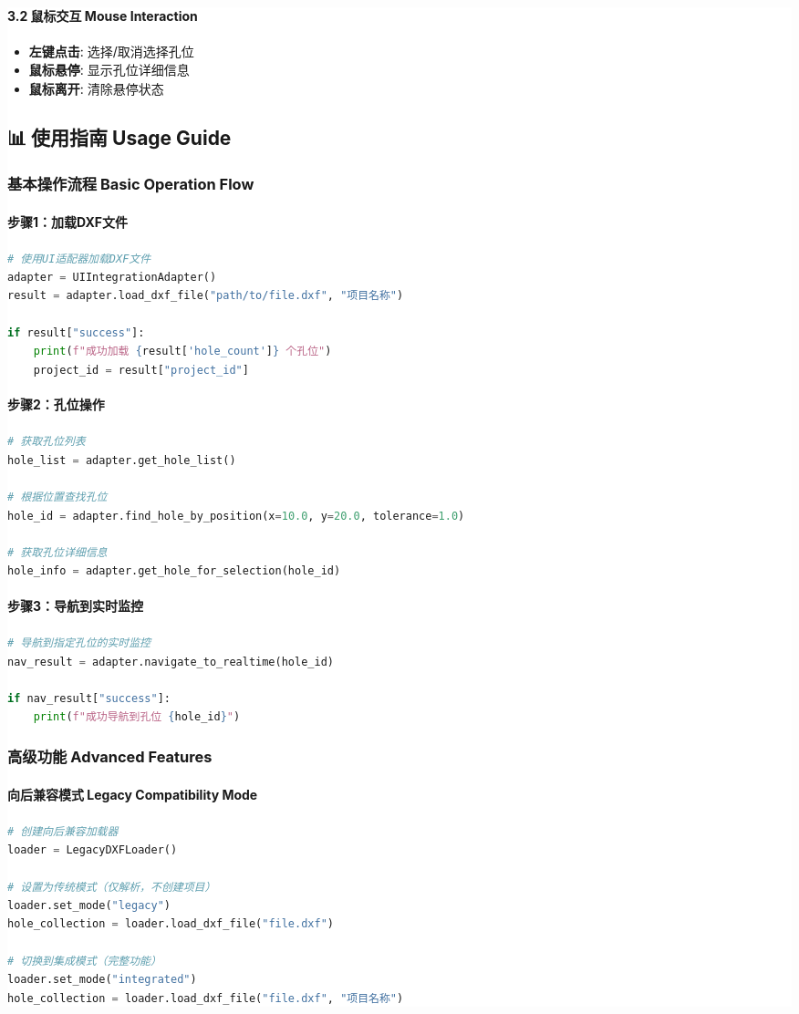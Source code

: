 #### 3.2 鼠标交互 Mouse Interaction
- **左键点击**: 选择/取消选择孔位
- **鼠标悬停**: 显示孔位详细信息
- **鼠标离开**: 清除悬停状态

## 📊 使用指南 Usage Guide

### 基本操作流程 Basic Operation Flow

#### 步骤1：加载DXF文件
```python
# 使用UI适配器加载DXF文件
adapter = UIIntegrationAdapter()
result = adapter.load_dxf_file("path/to/file.dxf", "项目名称")

if result["success"]:
    print(f"成功加载 {result['hole_count']} 个孔位")
    project_id = result["project_id"]
```

#### 步骤2：孔位操作
```python
# 获取孔位列表
hole_list = adapter.get_hole_list()

# 根据位置查找孔位
hole_id = adapter.find_hole_by_position(x=10.0, y=20.0, tolerance=1.0)

# 获取孔位详细信息
hole_info = adapter.get_hole_for_selection(hole_id)
```

#### 步骤3：导航到实时监控
```python
# 导航到指定孔位的实时监控
nav_result = adapter.navigate_to_realtime(hole_id)

if nav_result["success"]:
    print(f"成功导航到孔位 {hole_id}")
```

### 高级功能 Advanced Features

#### 向后兼容模式 Legacy Compatibility Mode
```python
# 创建向后兼容加载器
loader = LegacyDXFLoader()

# 设置为传统模式（仅解析，不创建项目）
loader.set_mode("legacy")
hole_collection = loader.load_dxf_file("file.dxf")

# 切换到集成模式（完整功能）
loader.set_mode("integrated")
hole_collection = loader.load_dxf_file("file.dxf", "项目名称")
```
